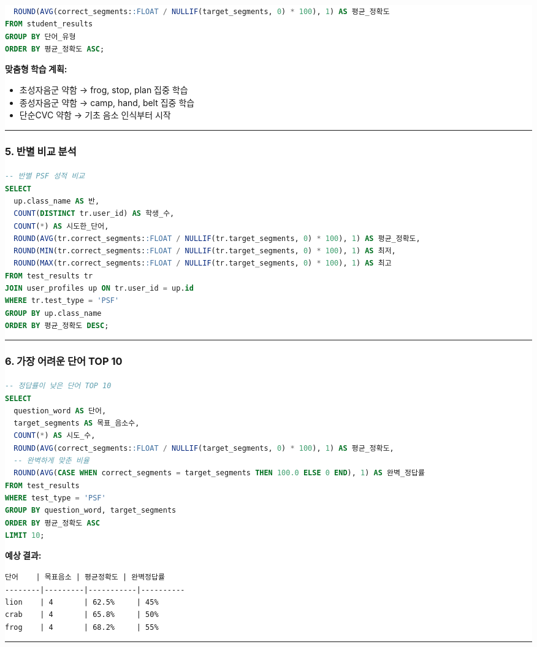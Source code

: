 ```sql
  ROUND(AVG(correct_segments::FLOAT / NULLIF(target_segments, 0) * 100), 1) AS 평균_정확도
FROM student_results
GROUP BY 단어_유형
ORDER BY 평균_정확도 ASC;
```

**맞춤형 학습 계획:**
- 초성자음군 약함 → frog, stop, plan 집중 학습
- 종성자음군 약함 → camp, hand, belt 집중 학습
- 단순CVC 약함 → 기초 음소 인식부터 시작

---

### 5. 반별 비교 분석

```sql
-- 반별 PSF 성적 비교
SELECT 
  up.class_name AS 반,
  COUNT(DISTINCT tr.user_id) AS 학생_수,
  COUNT(*) AS 시도한_단어,
  ROUND(AVG(tr.correct_segments::FLOAT / NULLIF(tr.target_segments, 0) * 100), 1) AS 평균_정확도,
  ROUND(MIN(tr.correct_segments::FLOAT / NULLIF(tr.target_segments, 0) * 100), 1) AS 최저,
  ROUND(MAX(tr.correct_segments::FLOAT / NULLIF(tr.target_segments, 0) * 100), 1) AS 최고
FROM test_results tr
JOIN user_profiles up ON tr.user_id = up.id
WHERE tr.test_type = 'PSF'
GROUP BY up.class_name
ORDER BY 평균_정확도 DESC;
```

---

### 6. 가장 어려운 단어 TOP 10

```sql
-- 정답률이 낮은 단어 TOP 10
SELECT 
  question_word AS 단어,
  target_segments AS 목표_음소수,
  COUNT(*) AS 시도_수,
  ROUND(AVG(correct_segments::FLOAT / NULLIF(target_segments, 0) * 100), 1) AS 평균_정확도,
  -- 완벽하게 맞춘 비율
  ROUND(AVG(CASE WHEN correct_segments = target_segments THEN 100.0 ELSE 0 END), 1) AS 완벽_정답률
FROM test_results
WHERE test_type = 'PSF'
GROUP BY question_word, target_segments
ORDER BY 평균_정확도 ASC
LIMIT 10;
```

**예상 결과:**
```
단어    | 목표음소 | 평균정확도 | 완벽정답률
--------|---------|-----------|----------
lion    | 4       | 62.5%     | 45%
crab    | 4       | 65.8%     | 50%
frog    | 4       | 68.2%     | 55%
```

---